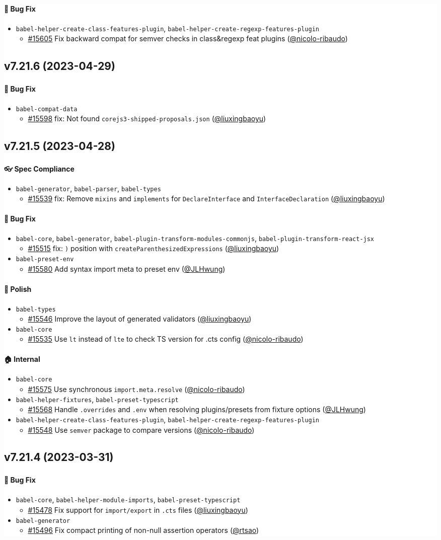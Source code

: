 #### :bug: Bug Fix
* `babel-helper-create-class-features-plugin`, `babel-helper-create-regexp-features-plugin`
  * [#15605](https://github.com/babel/babel/pull/15605) Fix backward compat for semver checks in class&regexp feat plugins ([@nicolo-ribaudo](https://github.com/nicolo-ribaudo))

## v7.21.6 (2023-04-29)

#### :bug: Bug Fix
* `babel-compat-data`
  * [#15598](https://github.com/babel/babel/pull/15598) fix: Not found `corejs3-shipped-proposals.json` ([@liuxingbaoyu](https://github.com/liuxingbaoyu))
## v7.21.5 (2023-04-28)

#### :eyeglasses: Spec Compliance
* `babel-generator`, `babel-parser`, `babel-types`
  * [#15539](https://github.com/babel/babel/pull/15539) fix: Remove `mixins` and `implements` for `DeclareInterface` and `InterfaceDeclaration` ([@liuxingbaoyu](https://github.com/liuxingbaoyu))

#### :bug: Bug Fix
* `babel-core`, `babel-generator`, `babel-plugin-transform-modules-commonjs`, `babel-plugin-transform-react-jsx`
  * [#15515](https://github.com/babel/babel/pull/15515) fix: `)` position with `createParenthesizedExpressions` ([@liuxingbaoyu](https://github.com/liuxingbaoyu))
* `babel-preset-env`
  * [#15580](https://github.com/babel/babel/pull/15580) Add syntax import meta to preset env ([@JLHwung](https://github.com/JLHwung))

#### :nail_care: Polish
* `babel-types`
  * [#15546](https://github.com/babel/babel/pull/15546) Improve the layout of generated validators ([@liuxingbaoyu](https://github.com/liuxingbaoyu))
* `babel-core`
  * [#15535](https://github.com/babel/babel/pull/15535) Use `lt` instead of `lte` to check TS version for .cts config ([@nicolo-ribaudo](https://github.com/nicolo-ribaudo))

#### :house: Internal
* `babel-core`
  * [#15575](https://github.com/babel/babel/pull/15575) Use synchronous `import.meta.resolve` ([@nicolo-ribaudo](https://github.com/nicolo-ribaudo))
* `babel-helper-fixtures`, `babel-preset-typescript`
  * [#15568](https://github.com/babel/babel/pull/15568) Handle `.overrides` and `.env` when resolving plugins/presets from fixture options ([@JLHwung](https://github.com/JLHwung))
* `babel-helper-create-class-features-plugin`, `babel-helper-create-regexp-features-plugin`
  * [#15548](https://github.com/babel/babel/pull/15548) Use `semver` package to compare versions ([@nicolo-ribaudo](https://github.com/nicolo-ribaudo))
## v7.21.4 (2023-03-31)

#### :bug: Bug Fix
* `babel-core`, `babel-helper-module-imports`, `babel-preset-typescript`
  * [#15478](https://github.com/babel/babel/pull/15478) Fix support for `import/export` in `.cts` files ([@liuxingbaoyu](https://github.com/liuxingbaoyu))
* `babel-generator`
  * [#15496](https://github.com/babel/babel/pull/15496) Fix compact printing of non-null assertion operators ([@rtsao](https://github.com/rtsao))
